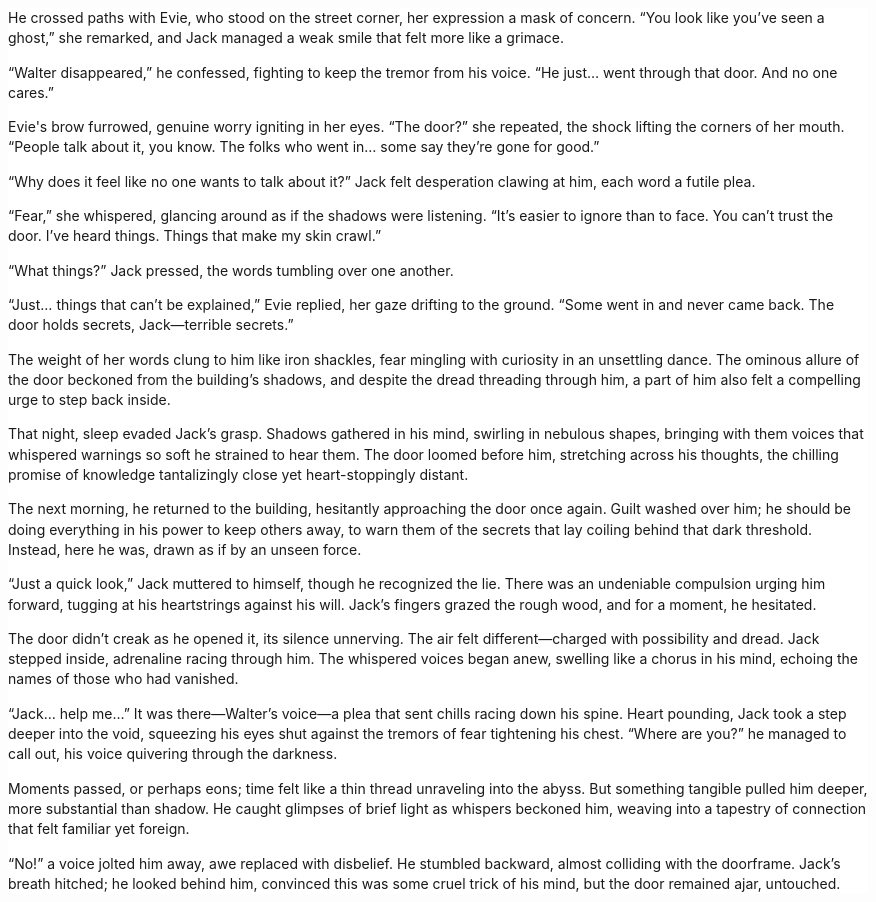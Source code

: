 He crossed paths with Evie, who stood on the street corner, her expression a mask of concern. “You look like you’ve seen a ghost,” she remarked, and Jack managed a weak smile that felt more like a grimace. 

“Walter disappeared,” he confessed, fighting to keep the tremor from his voice. “He just… went through that door. And no one cares.”

Evie's brow furrowed, genuine worry igniting in her eyes. “The door?” she repeated, the shock lifting the corners of her mouth. “People talk about it, you know. The folks who went in… some say they’re gone for good.”

“Why does it feel like no one wants to talk about it?” Jack felt desperation clawing at him, each word a futile plea. 

“Fear,” she whispered, glancing around as if the shadows were listening. “It’s easier to ignore than to face. You can’t trust the door. I’ve heard things. Things that make my skin crawl.”

“What things?” Jack pressed, the words tumbling over one another.

“Just… things that can’t be explained,” Evie replied, her gaze drifting to the ground. “Some went in and never came back. The door holds secrets, Jack—terrible secrets.” 

The weight of her words clung to him like iron shackles, fear mingling with curiosity in an unsettling dance. The ominous allure of the door beckoned from the building’s shadows, and despite the dread threading through him, a part of him also felt a compelling urge to step back inside.

  
That night, sleep evaded Jack’s grasp. Shadows gathered in his mind, swirling in nebulous shapes, bringing with them voices that whispered warnings so soft he strained to hear them. The door loomed before him, stretching across his thoughts, the chilling promise of knowledge tantalizingly close yet heart-stoppingly distant.

The next morning, he returned to the building, hesitantly approaching the door once again. Guilt washed over him; he should be doing everything in his power to keep others away, to warn them of the secrets that lay coiling behind that dark threshold. Instead, here he was, drawn as if by an unseen force. 

“Just a quick look,” Jack muttered to himself, though he recognized the lie. There was an undeniable compulsion urging him forward, tugging at his heartstrings against his will. Jack’s fingers grazed the rough wood, and for a moment, he hesitated.

The door didn’t creak as he opened it, its silence unnerving. The air felt different—charged with possibility and dread. Jack stepped inside, adrenaline racing through him. The whispered voices began anew, swelling like a chorus in his mind, echoing the names of those who had vanished. 

“Jack… help me…” It was there—Walter’s voice—a plea that sent chills racing down his spine. Heart pounding, Jack took a step deeper into the void, squeezing his eyes shut against the tremors of fear tightening his chest. “Where are you?” he managed to call out, his voice quivering through the darkness.

Moments passed, or perhaps eons; time felt like a thin thread unraveling into the abyss. But something tangible pulled him deeper, more substantial than shadow. He caught glimpses of brief light as whispers beckoned him, weaving into a tapestry of connection that felt familiar yet foreign.

“No!” a voice jolted him away, awe replaced with disbelief. He stumbled backward, almost colliding with the doorframe. Jack’s breath hitched; he looked behind him, convinced this was some cruel trick of his mind, but the door remained ajar, untouched. 
